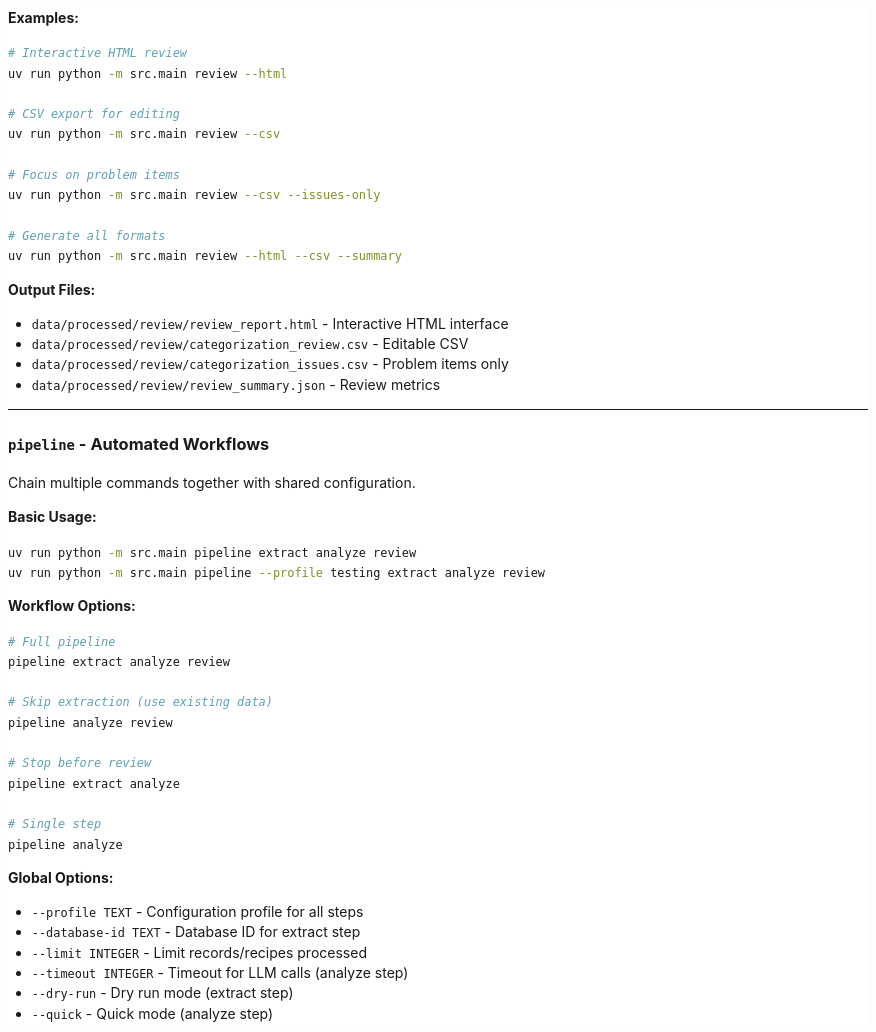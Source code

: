 **Examples:**
```bash
# Interactive HTML review
uv run python -m src.main review --html

# CSV export for editing
uv run python -m src.main review --csv

# Focus on problem items
uv run python -m src.main review --csv --issues-only

# Generate all formats
uv run python -m src.main review --html --csv --summary
```

**Output Files:**
- `data/processed/review/review_report.html` - Interactive HTML interface
- `data/processed/review/categorization_review.csv` - Editable CSV
- `data/processed/review/categorization_issues.csv` - Problem items only
- `data/processed/review/review_summary.json` - Review metrics

---

### `pipeline` - Automated Workflows

Chain multiple commands together with shared configuration.

**Basic Usage:**
```bash
uv run python -m src.main pipeline extract analyze review
uv run python -m src.main pipeline --profile testing extract analyze review
```

**Workflow Options:**
```bash
# Full pipeline
pipeline extract analyze review

# Skip extraction (use existing data)
pipeline analyze review

# Stop before review
pipeline extract analyze

# Single step
pipeline analyze
```

**Global Options:**
- `--profile TEXT` - Configuration profile for all steps
- `--database-id TEXT` - Database ID for extract step
- `--limit INTEGER` - Limit records/recipes processed
- `--timeout INTEGER` - Timeout for LLM calls (analyze step)
- `--dry-run` - Dry run mode (extract step)
- `--quick` - Quick mode (analyze step)

